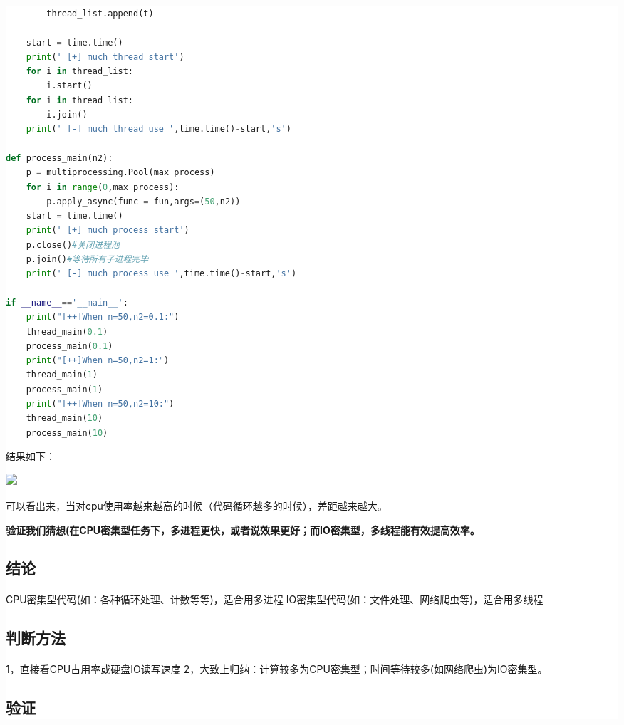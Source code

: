 ```python
        thread_list.append(t)
 
    start = time.time()
    print(' [+] much thread start')
    for i in thread_list:
        i.start()
    for i in thread_list:
        i.join()
    print(' [-] much thread use ',time.time()-start,'s')
 
def process_main(n2):
    p = multiprocessing.Pool(max_process)
    for i in range(0,max_process):
        p.apply_async(func = fun,args=(50,n2))
    start = time.time()
    print(' [+] much process start')
    p.close()#关闭进程池
    p.join()#等待所有子进程完毕
    print(' [-] much process use ',time.time()-start,'s')
 
if __name__=='__main__':
    print("[++]When n=50,n2=0.1:")
    thread_main(0.1)
    process_main(0.1)
    print("[++]When n=50,n2=1:")
    thread_main(1)
    process_main(1)
    print("[++]When n=50,n2=10:")
    thread_main(10)
    process_main(10)
```

结果如下：

![](2.png)

可以看出来，当对cpu使用率越来越高的时候（代码循环越多的时候），差距越来越大。

**验证我们猜想(在CPU密集型任务下，多进程更快，或者说效果更好；而IO密集型，多线程能有效提高效率。**

## 结论

CPU密集型代码(如：各种循环处理、计数等等)，适合用多进程
IO密集型代码(如：文件处理、网络爬虫等)，适合用多线程

## 判断方法

1，直接看CPU占用率或硬盘IO读写速度
2，大致上归纳：计算较多为CPU密集型；时间等待较多(如网络爬虫)为IO密集型。



## 验证
